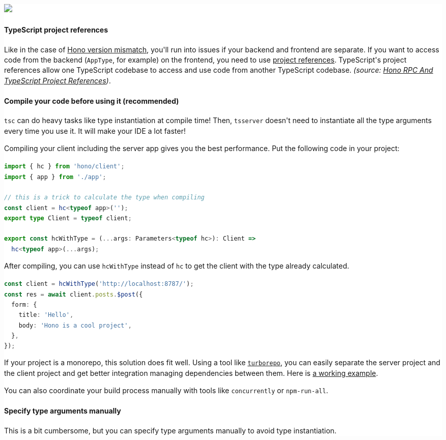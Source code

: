 ![](https://github.com/user-attachments/assets/e4393c80-29dd-408d-93ab-d55c11ccca05)

#### TypeScript project references

Like in the case of [Hono version mismatch](#hono-version-mismatch), you'll run into issues if your backend and frontend are separate. If you want to access code from the backend (`AppType`, for example) on the frontend, you need to use [project references](https://www.typescriptlang.org/docs/handbook/project-references.html). TypeScript's project references allow one TypeScript codebase to access and use code from another TypeScript codebase. _(source: [Hono RPC And TypeScript Project References](https://catalins.tech/hono-rpc-in-monorepos/))_.

#### Compile your code before using it (recommended)

`tsc` can do heavy tasks like type instantiation at compile time! Then, `tsserver` doesn't need to instantiate all the type arguments every time you use it. It will make your IDE a lot faster!

Compiling your client including the server app gives you the best performance. Put the following code in your project:

```ts
import { hc } from 'hono/client';
import { app } from './app';

// this is a trick to calculate the type when compiling
const client = hc<typeof app>('');
export type Client = typeof client;

export const hcWithType = (...args: Parameters<typeof hc>): Client =>
  hc<typeof app>(...args);
```

After compiling, you can use `hcWithType` instead of `hc` to get the client with the type already calculated.

```ts
const client = hcWithType('http://localhost:8787/');
const res = await client.posts.$post({
  form: {
    title: 'Hello',
    body: 'Hono is a cool project',
  },
});
```

If your project is a monorepo, this solution does fit well. Using a tool like [`turborepo`](https://turbo.build/repo/docs), you can easily separate the server project and the client project and get better integration managing dependencies between them. Here is [a working example](https://github.com/m-shaka/hono-rpc-perf-tips-example).

You can also coordinate your build process manually with tools like `concurrently` or `npm-run-all`.

#### Specify type arguments manually

This is a bit cumbersome, but you can specify type arguments manually to avoid type instantiation.
